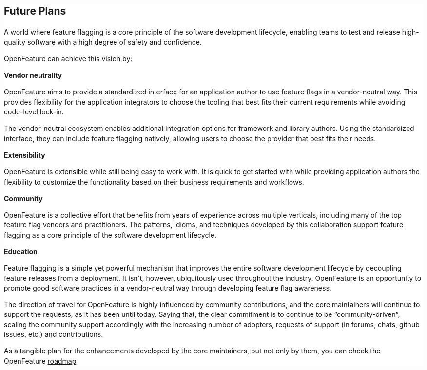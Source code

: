 ## Future Plans

A world where feature flagging is a core principle of the software development lifecycle, enabling teams to test and release high-quality software with a high degree of safety and confidence.

OpenFeature can achieve this vision by:

**Vendor neutrality**

OpenFeature aims to provide a standardized interface for an application author to use feature flags in a vendor-neutral way. This provides flexibility for the application integrators to choose the tooling that best fits their current requirements while avoiding code-level lock-in.

The vendor-neutral ecosystem enables additional integration options for framework and library authors. Using the standardized interface, they can include feature flagging natively, allowing users to choose the provider that best fits their needs.

**Extensibility**

OpenFeature is extensible while still being easy to work with. It is quick to get started with while providing application authors the flexibility to customize the functionality based on their business requirements and workflows.

**Community**

OpenFeature is a collective effort that benefits from years of experience across multiple verticals, including many of the top feature flag vendors and practitioners. The patterns, idioms, and techniques developed by this collaboration support feature flagging as a core principle of the software development lifecycle.

**Education**

Feature flagging is a simple yet powerful mechanism that improves the entire software development lifecycle by decoupling feature releases from a deployment. It isn't, however, ubiquitously used throughout the industry. OpenFeature is an opportunity to promote good software practices in a vendor-neutral way through developing feature flag awareness.

The direction of travel for OpenFeature is highly influenced by community contributions, and the core maintainers will continue to support the requests, as it has been until today. Saying that, the clear commitment is to continue to be “community-driven”, scaling the community support accordingly with the increasing number of adopters, requests of support (in forums, chats, github issues, etc.) and contributions.

As a tangible plan for the enhancements developed by the core maintainers, but not only by them, you can check the OpenFeature [roadmap](https://github.com/orgs/open-feature/projects/1)
